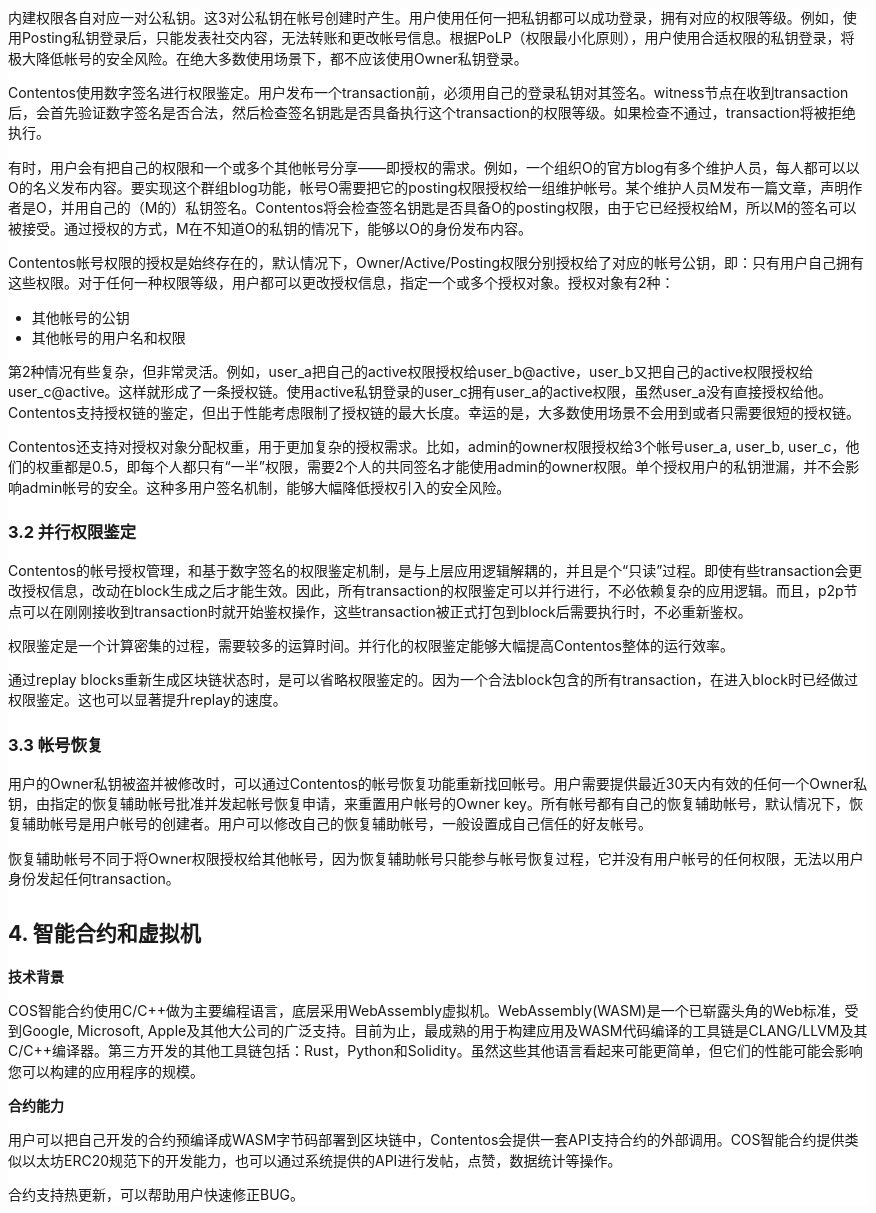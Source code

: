 内建权限各自对应一对公私钥。这3对公私钥在帐号创建时产生。用户使用任何一把私钥都可以成功登录，拥有对应的权限等级。例如，使用Posting私钥登录后，只能发表社交内容，无法转账和更改帐号信息。根据PoLP（权限最小化原则），用户使用合适权限的私钥登录，将极大降低帐号的安全风险。在绝大多数使用场景下，都不应该使用Owner私钥登录。

Contentos使用数字签名进行权限鉴定。用户发布一个transaction前，必须用自己的登录私钥对其签名。witness节点在收到transaction后，会首先验证数字签名是否合法，然后检查签名钥匙是否具备执行这个transaction的权限等级。如果检查不通过，transaction将被拒绝执行。

有时，用户会有把自己的权限和一个或多个其他帐号分享——即授权的需求。例如，一个组织O的官方blog有多个维护人员，每人都可以以O的名义发布内容。要实现这个群组blog功能，帐号O需要把它的posting权限授权给一组维护帐号。某个维护人员M发布一篇文章，声明作者是O，并用自己的（M的）私钥签名。Contentos将会检查签名钥匙是否具备O的posting权限，由于它已经授权给M，所以M的签名可以被接受。通过授权的方式，M在不知道O的私钥的情况下，能够以O的身份发布内容。

Contentos帐号权限的授权是始终存在的，默认情况下，Owner/Active/Posting权限分别授权给了对应的帐号公钥，即：只有用户自己拥有这些权限。对于任何一种权限等级，用户都可以更改授权信息，指定一个或多个授权对象。授权对象有2种：

- 其他帐号的公钥
- 其他帐号的用户名和权限

第2种情况有些复杂，但非常灵活。例如，user_a把自己的active权限授权给user_b@active，user_b又把自己的active权限授权给user_c@active。这样就形成了一条授权链。使用active私钥登录的user_c拥有user_a的active权限，虽然user_a没有直接授权给他。Contentos支持授权链的鉴定，但出于性能考虑限制了授权链的最大长度。幸运的是，大多数使用场景不会用到或者只需要很短的授权链。

Contentos还支持对授权对象分配权重，用于更加复杂的授权需求。比如，admin的owner权限授权给3个帐号user_a, user_b, user_c，他们的权重都是0.5，即每个人都只有“一半”权限，需要2个人的共同签名才能使用admin的owner权限。单个授权用户的私钥泄漏，并不会影响admin帐号的安全。这种多用户签名机制，能够大幅降低授权引入的安全风险。

### 3.2 并行权限鉴定

Contentos的帐号授权管理，和基于数字签名的权限鉴定机制，是与上层应用逻辑解耦的，并且是个“只读”过程。即使有些transaction会更改授权信息，改动在block生成之后才能生效。因此，所有transaction的权限鉴定可以并行进行，不必依赖复杂的应用逻辑。而且，p2p节点可以在刚刚接收到transaction时就开始鉴权操作，这些transaction被正式打包到block后需要执行时，不必重新鉴权。

权限鉴定是一个计算密集的过程，需要较多的运算时间。并行化的权限鉴定能够大幅提高Contentos整体的运行效率。

通过replay blocks重新生成区块链状态时，是可以省略权限鉴定的。因为一个合法block包含的所有transaction，在进入block时已经做过权限鉴定。这也可以显著提升replay的速度。

### 3.3 帐号恢复

用户的Owner私钥被盗并被修改时，可以通过Contentos的帐号恢复功能重新找回帐号。用户需要提供最近30天内有效的任何一个Owner私钥，由指定的恢复辅助帐号批准并发起帐号恢复申请，来重置用户帐号的Owner key。所有帐号都有自己的恢复辅助帐号，默认情况下，恢复辅助帐号是用户帐号的创建者。用户可以修改自己的恢复辅助帐号，一般设置成自己信任的好友帐号。

恢复辅助帐号不同于将Owner权限授权给其他帐号，因为恢复辅助帐号只能参与帐号恢复过程，它并没有用户帐号的任何权限，无法以用户身份发起任何transaction。



## 4. 智能合约和虚拟机

**技术背景**

COS智能合约使用C/C++做为主要编程语言，底层采用WebAssembly虚拟机。WebAssembly(WASM)是一个已崭露头角的Web标准，受到Google, Microsoft, Apple及其他大公司的广泛支持。目前为止，最成熟的用于构建应用及WASM代码编译的工具链是CLANG/LLVM及其C/C++编译器。第三方开发的其他工具链包括：Rust，Python和Solidity。虽然这些其他语言看起来可能更简单，但它们的性能可能会影响您可以构建的应用程序的规模。

**合约能力**

用户可以把自己开发的合约预编译成WASM字节码部署到区块链中，Contentos会提供一套API支持合约的外部调用。COS智能合约提供类似以太坊ERC20规范下的开发能力，也可以通过系统提供的API进行发帖，点赞，数据统计等操作。

合约支持热更新，可以帮助用户快速修正BUG。
